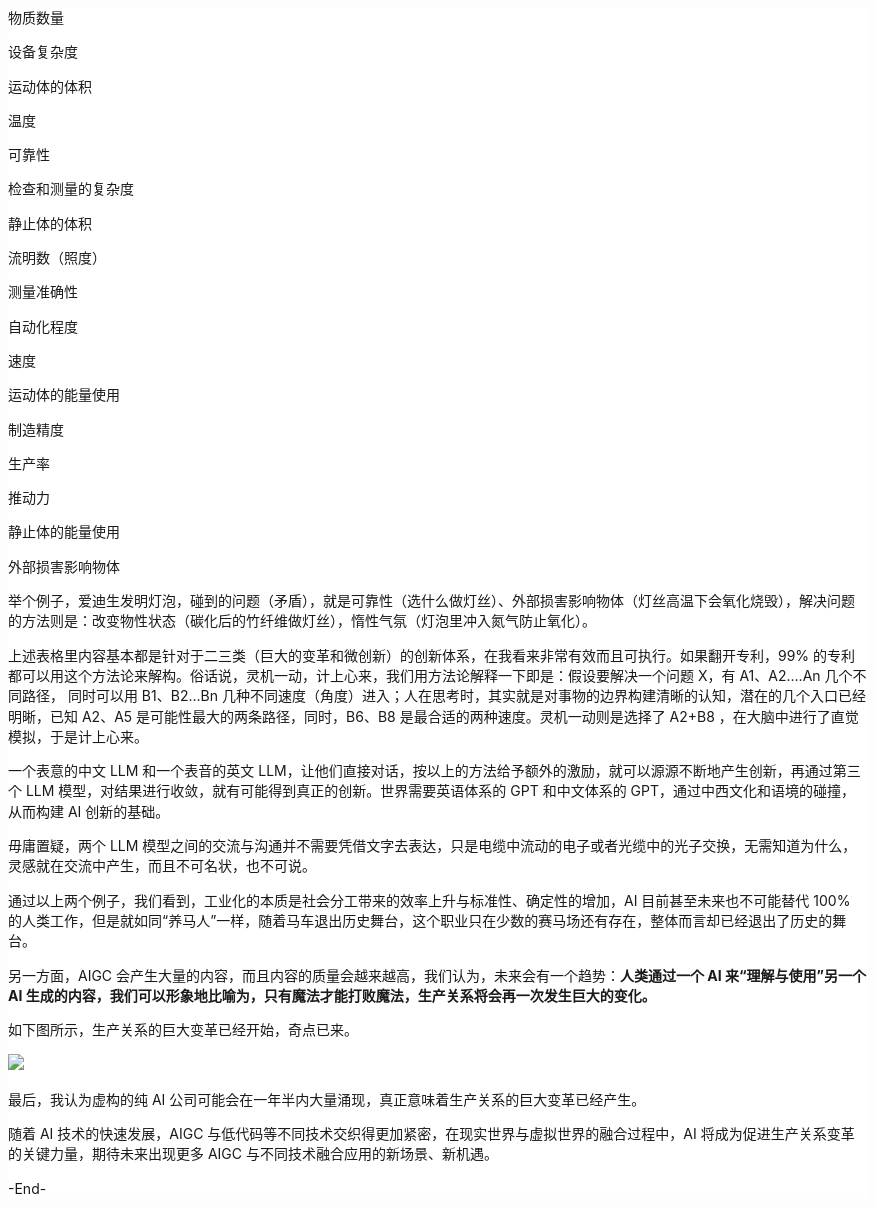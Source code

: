 物质数量

设备复杂度

运动体的体积

温度

可靠性

检查和测量的复杂度

静止体的体积

流明数（照度）

测量准确性

自动化程度

速度

运动体的能量使用

制造精度

生产率

推动力

静止体的能量使用

外部损害影响物体

举个例子，爱迪生发明灯泡，碰到的问题（矛盾），就是可靠性（选什么做灯丝）、外部损害影响物体（灯丝高温下会氧化烧毁），解决问题的方法则是：改变物性状态（碳化后的竹纤维做灯丝），惰性气氛（灯泡里冲入氮气防止氧化）。

上述表格里内容基本都是针对于二三类（巨大的变革和微创新）的创新体系，在我看来非常有效而且可执行。如果翻开专利，99% 的专利都可以用这个方法论来解构。俗话说，灵机一动，计上心来，我们用方法论解释一下即是：假设要解决一个问题 X，有 A1、A2….An 几个不同路径， 同时可以用 B1、B2…Bn 几种不同速度（角度）进入；人在思考时，其实就是对事物的边界构建清晰的认知，潜在的几个入口已经明晰，已知 A2、A5 是可能性最大的两条路径，同时，B6、B8 是最合适的两种速度。灵机一动则是选择了 A2+B8 ，在大脑中进行了直觉模拟，于是计上心来。

一个表意的中文 LLM 和一个表音的英文 LLM，让他们直接对话，按以上的方法给予额外的激励，就可以源源不断地产生创新，再通过第三个 LLM 模型，对结果进行收敛，就有可能得到真正的创新。世界需要英语体系的 GPT 和中文体系的 GPT，通过中西文化和语境的碰撞，从而构建 AI 创新的基础。

毋庸置疑，两个 LLM 模型之间的交流与沟通并不需要凭借文字去表达，只是电缆中流动的电子或者光缆中的光子交换，无需知道为什么，灵感就在交流中产生，而且不可名状，也不可说。

通过以上两个例子，我们看到，工业化的本质是社会分工带来的效率上升与标准性、确定性的增加，AI 目前甚至未来也不可能替代 100% 的人类工作，但是就如同“养马人”一样，随着马车退出历史舞台，这个职业只在少数的赛马场还有存在，整体而言却已经退出了历史的舞台。

另一方面，AIGC 会产生大量的内容，而且内容的质量会越来越高，我们认为，未来会有一个趋势：**人类通过一个 AI 来“理解与使用”另一个 AI 生成的内容，我们可以形象地比喻为，只有魔法才能打败魔法，生产关系将会再一次发生巨大的变化。**

如下图所示，生产关系的巨大变革已经开始，奇点已来。

![](/images/jueJin/80da7013ca4b401.png)

最后，我认为虚构的纯 AI 公司可能会在一年半内大量涌现，真正意味着生产关系的巨大变革已经产生。

随着 AI 技术的快速发展，AIGC 与低代码等不同技术交织得更加紧密，在现实世界与虚拟世界的融合过程中，AI 将成为促进生产关系变革的关键力量，期待未来出现更多 AIGC 与不同技术融合应用的新场景、新机遇。

\-End-
